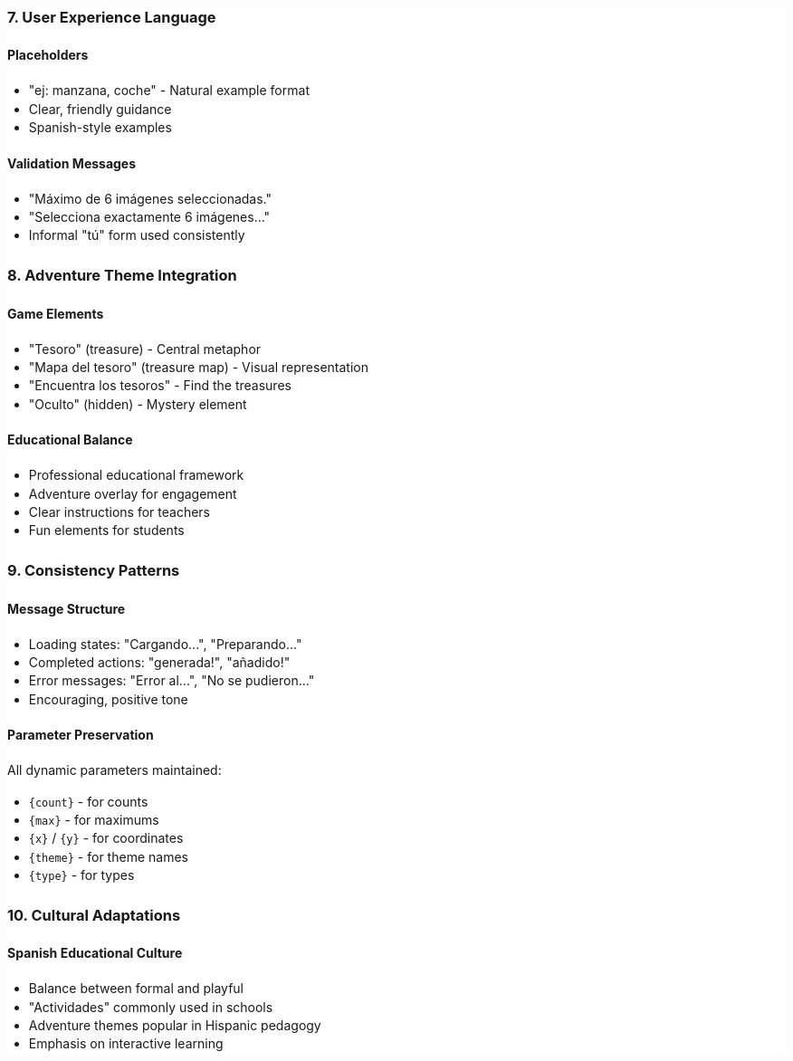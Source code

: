 ### 7. User Experience Language

#### Placeholders
- "ej: manzana, coche" - Natural example format
- Clear, friendly guidance
- Spanish-style examples

#### Validation Messages
- "Máximo de 6 imágenes seleccionadas."
- "Selecciona exactamente 6 imágenes..."
- Informal "tú" form used consistently

### 8. Adventure Theme Integration

#### Game Elements
- "Tesoro" (treasure) - Central metaphor
- "Mapa del tesoro" (treasure map) - Visual representation
- "Encuentra los tesoros" - Find the treasures
- "Oculto" (hidden) - Mystery element

#### Educational Balance
- Professional educational framework
- Adventure overlay for engagement
- Clear instructions for teachers
- Fun elements for students

### 9. Consistency Patterns

#### Message Structure
- Loading states: "Cargando...", "Preparando..."
- Completed actions: "generada!", "añadido!"
- Error messages: "Error al...", "No se pudieron..."
- Encouraging, positive tone

#### Parameter Preservation
All dynamic parameters maintained:
- `{count}` - for counts
- `{max}` - for maximums
- `{x}` / `{y}` - for coordinates
- `{theme}` - for theme names
- `{type}` - for types

### 10. Cultural Adaptations

#### Spanish Educational Culture
- Balance between formal and playful
- "Actividades" commonly used in schools
- Adventure themes popular in Hispanic pedagogy
- Emphasis on interactive learning
